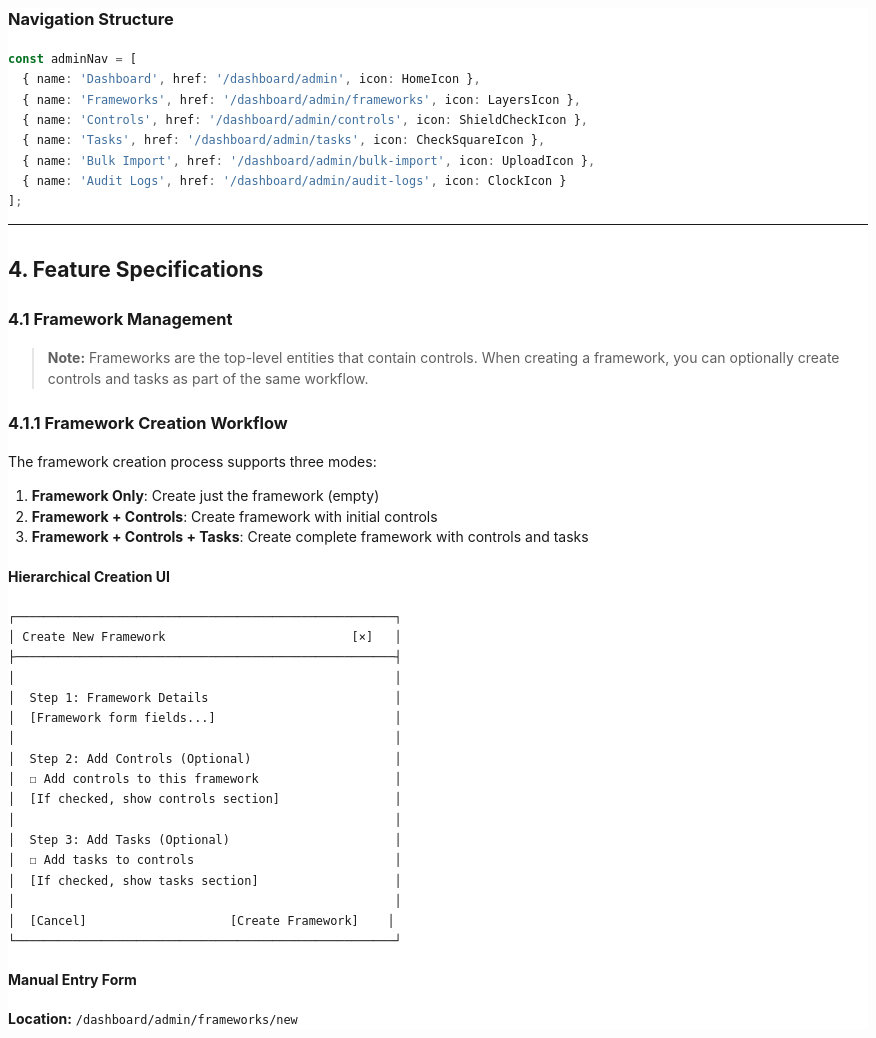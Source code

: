 ### Navigation Structure
```typescript
const adminNav = [
  { name: 'Dashboard', href: '/dashboard/admin', icon: HomeIcon },
  { name: 'Frameworks', href: '/dashboard/admin/frameworks', icon: LayersIcon },
  { name: 'Controls', href: '/dashboard/admin/controls', icon: ShieldCheckIcon },
  { name: 'Tasks', href: '/dashboard/admin/tasks', icon: CheckSquareIcon },
  { name: 'Bulk Import', href: '/dashboard/admin/bulk-import', icon: UploadIcon },
  { name: 'Audit Logs', href: '/dashboard/admin/audit-logs', icon: ClockIcon }
];
```

---

## 4. Feature Specifications

### 4.1 Framework Management

> **Note:** Frameworks are the top-level entities that contain controls. When creating a framework, you can optionally create controls and tasks as part of the same workflow.

### 4.1.1 Framework Creation Workflow

The framework creation process supports three modes:

1. **Framework Only**: Create just the framework (empty)
2. **Framework + Controls**: Create framework with initial controls
3. **Framework + Controls + Tasks**: Create complete framework with controls and tasks

#### Hierarchical Creation UI
```
┌─────────────────────────────────────────────────────┐
│ Create New Framework                          [×]   │
├─────────────────────────────────────────────────────┤
│                                                     │
│  Step 1: Framework Details                          │
│  [Framework form fields...]                         │
│                                                     │
│  Step 2: Add Controls (Optional)                    │
│  ☐ Add controls to this framework                   │
│  [If checked, show controls section]                │
│                                                     │
│  Step 3: Add Tasks (Optional)                       │
│  ☐ Add tasks to controls                            │
│  [If checked, show tasks section]                   │
│                                                     │
│  [Cancel]                    [Create Framework]    │
└─────────────────────────────────────────────────────┘
```

#### Manual Entry Form
**Location:** `/dashboard/admin/frameworks/new`

